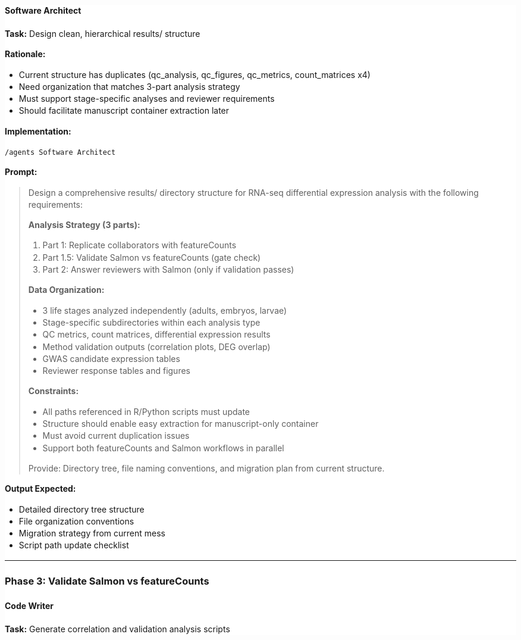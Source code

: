 #### Software Architect

**Task:** Design clean, hierarchical results/ structure

**Rationale:**
- Current structure has duplicates (qc_analysis, qc_figures, qc_metrics, count_matrices x4)
- Need organization that matches 3-part analysis strategy
- Must support stage-specific analyses and reviewer requirements
- Should facilitate manuscript container extraction later

**Implementation:**
```bash
/agents Software Architect
```

**Prompt:**
> Design a comprehensive results/ directory structure for RNA-seq differential expression analysis with the following requirements:
>
> **Analysis Strategy (3 parts):**
> 1. Part 1: Replicate collaborators with featureCounts
> 2. Part 1.5: Validate Salmon vs featureCounts (gate check)
> 3. Part 2: Answer reviewers with Salmon (only if validation passes)
>
> **Data Organization:**
> - 3 life stages analyzed independently (adults, embryos, larvae)
> - Stage-specific subdirectories within each analysis type
> - QC metrics, count matrices, differential expression results
> - Method validation outputs (correlation plots, DEG overlap)
> - GWAS candidate expression tables
> - Reviewer response tables and figures
>
> **Constraints:**
> - All paths referenced in R/Python scripts must update
> - Structure should enable easy extraction for manuscript-only container
> - Must avoid current duplication issues
> - Support both featureCounts and Salmon workflows in parallel
>
> Provide: Directory tree, file naming conventions, and migration plan from current structure.

**Output Expected:**
- Detailed directory tree structure
- File organization conventions
- Migration strategy from current mess
- Script path update checklist

---

### Phase 3: Validate Salmon vs featureCounts

#### Code Writer

**Task:** Generate correlation and validation analysis scripts
